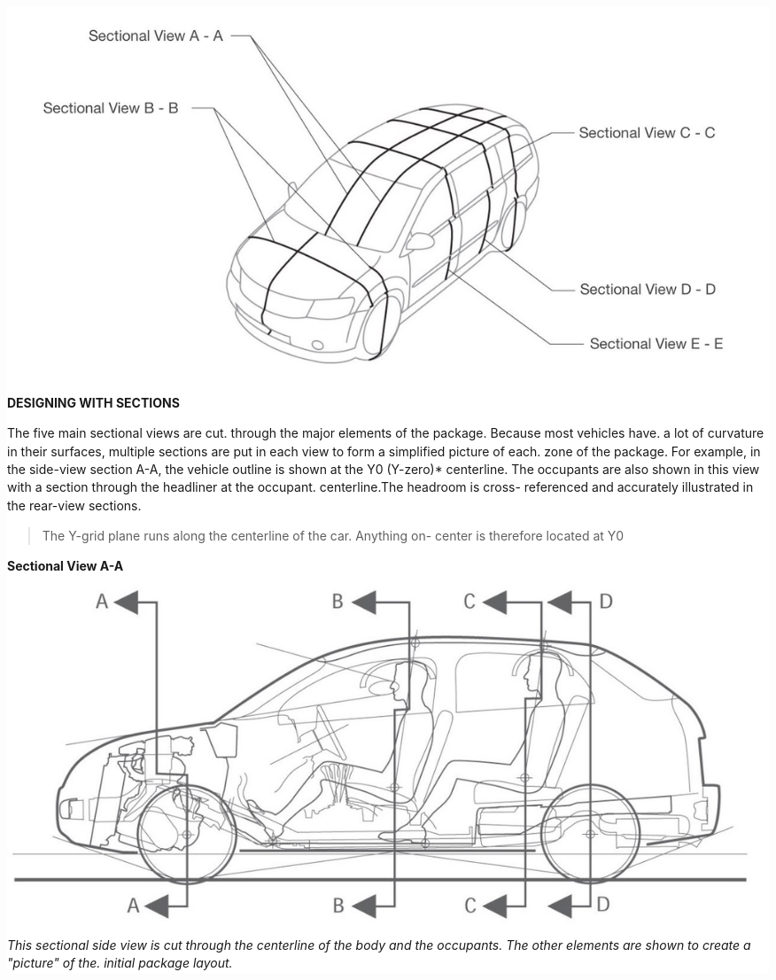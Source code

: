 ![image](./img/chapter_02/sectionmap.jpg "Sections are cut though the package and the key elements are drawn on these planes")

**DESIGNING WITH SECTIONS**

The five main sectional views are cut. through the major elements of the package. Because most vehicles have. a lot of curvature in their surfaces, multiple sections are put in each view to form a simplified picture of each. zone of the package. For example, in the side-view section A-A, the vehicle outline is shown at the Y0 (Y-zero)* centerline. The occupants are also shown in this view with a section through the headliner at the occupant. centerline.The headroom is cross- referenced and accurately illustrated in the rear-view sections. 
>The Y-grid plane runs along the centerline of the car. Anything on- center is therefore located at Y0

**Sectional View A-A**
![image](./img/chapter_02/sectionaa.jpg "Sectional View A-A")
*This sectional side view is cut through the centerline of the body and the occupants. The other elements are shown to create a "picture" of the. initial package layout.*
